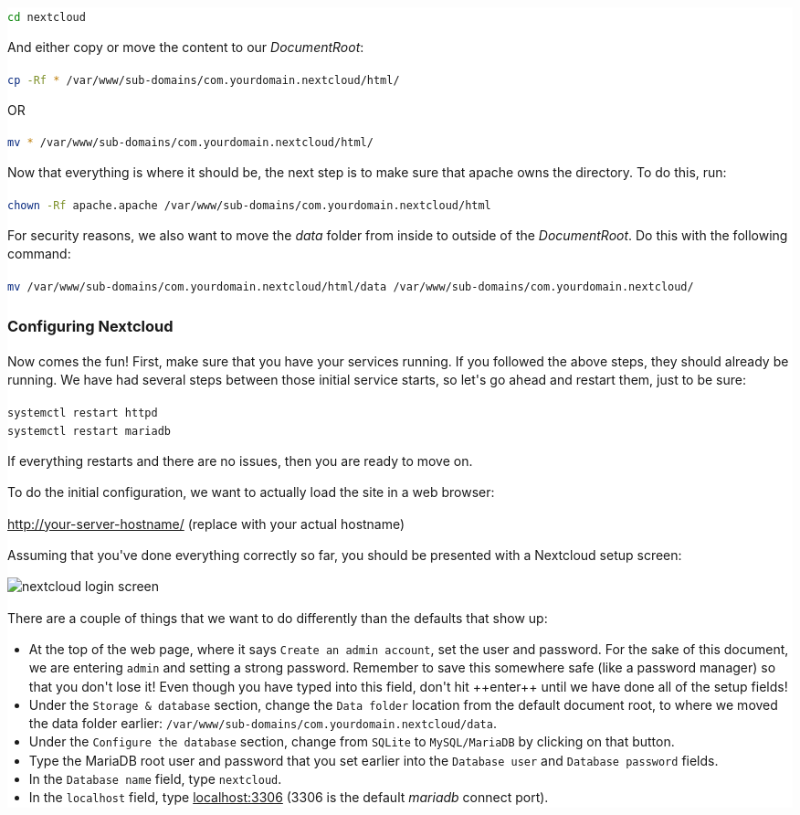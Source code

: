 ```bash
cd nextcloud
```

And either copy or move the content to our _DocumentRoot_:

```bash
cp -Rf * /var/www/sub-domains/com.yourdomain.nextcloud/html/
```

OR

```bash
mv * /var/www/sub-domains/com.yourdomain.nextcloud/html/
```

Now that everything is where it should be, the next step is to make sure that apache owns the directory. To do this, run:

```bash
chown -Rf apache.apache /var/www/sub-domains/com.yourdomain.nextcloud/html
```

For security reasons, we also want to move the _data_ folder from inside to outside of the _DocumentRoot_. Do this with the following command:

```bash
mv /var/www/sub-domains/com.yourdomain.nextcloud/html/data /var/www/sub-domains/com.yourdomain.nextcloud/
```

### Configuring Nextcloud

Now comes the fun! First, make sure that you have your services running. If you followed the above steps, they should already be running. We have had several steps between those initial service starts, so let's go ahead and restart them, just to be sure:

```bash
systemctl restart httpd
systemctl restart mariadb
```

If everything restarts and there are no issues, then you are ready to move on.

To do the initial configuration, we want to actually load the site in a web browser:

<http://your-server-hostname/> (replace with your actual hostname)

Assuming that you've done everything correctly so far, you should be presented with a Nextcloud setup screen:

![nextcloud login screen](../images/nextcloud_screen.jpg)

There are a couple of things that we want to do differently than the defaults that show up:

- At the top of the web page, where it says `Create an admin account`, set the user and password. For the sake of this document, we are entering `admin` and setting a strong password. Remember to save this somewhere safe (like a password manager) so that you don't lose it! Even though you have typed into this field, don't hit ++enter++ until we have done all of the setup fields!
- Under the `Storage & database` section, change the `Data folder` location from the default document root, to where we moved the data folder earlier: `/var/www/sub-domains/com.yourdomain.nextcloud/data`.
- Under the `Configure the database` section, change from `SQLite` to `MySQL/MariaDB` by clicking on that button.
- Type the MariaDB root user and password that you set earlier into the `Database user` and `Database password` fields.
- In the `Database name` field, type `nextcloud`.
- In the `localhost` field, type <localhost:3306> (3306 is the default _mariadb_ connect port).
